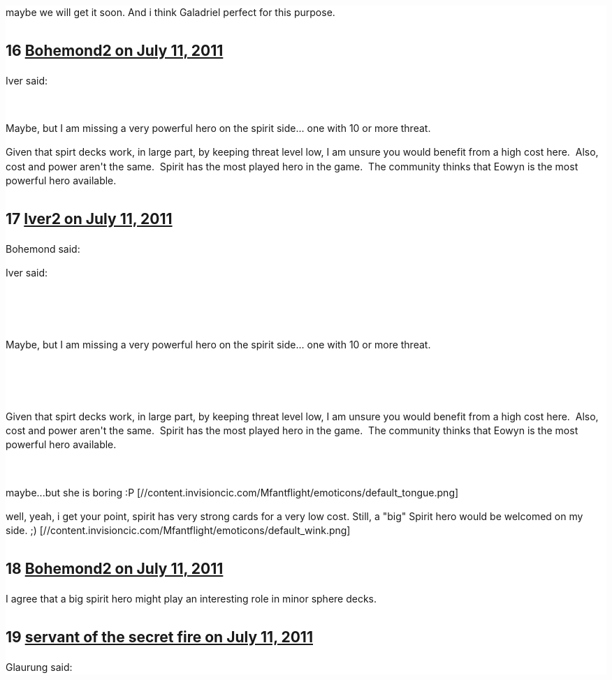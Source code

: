 maybe we will get it soon. And i think Galadriel perfect for this purpose.

## 16 [Bohemond2 on July 11, 2011](https://community.fantasyflightgames.com/topic/49641-some-cards-errata/?do=findComment&comment=497981)

Iver said:

 

Maybe, but I am missing a very powerful hero on the spirit side... one with 10 or more threat.



Given that spirt decks work, in large part, by keeping threat level low, I am unsure you would benefit from a high cost here.  Also, cost and power aren't the same.  Spirit has the most played hero in the game.  The community thinks that Eowyn is the most powerful hero available. 

## 17 [Iver2 on July 11, 2011](https://community.fantasyflightgames.com/topic/49641-some-cards-errata/?do=findComment&comment=498022)

Bohemond said:

Iver said:

 

 

Maybe, but I am missing a very powerful hero on the spirit side... one with 10 or more threat.

 

 

Given that spirt decks work, in large part, by keeping threat level low, I am unsure you would benefit from a high cost here.  Also, cost and power aren't the same.  Spirit has the most played hero in the game.  The community thinks that Eowyn is the most powerful hero available. 



 

maybe...but she is boring :P [//content.invisioncic.com/Mfantflight/emoticons/default_tongue.png]

well, yeah, i get your point, spirit has very strong cards for a very low cost. Still, a "big" Spirit hero would be welcomed on my side. ;) [//content.invisioncic.com/Mfantflight/emoticons/default_wink.png]

## 18 [Bohemond2 on July 11, 2011](https://community.fantasyflightgames.com/topic/49641-some-cards-errata/?do=findComment&comment=498031)

I agree that a big spirit hero might play an interesting role in minor sphere decks.

## 19 [servant of the secret fire on July 11, 2011](https://community.fantasyflightgames.com/topic/49641-some-cards-errata/?do=findComment&comment=498178)

Glaurung said:
